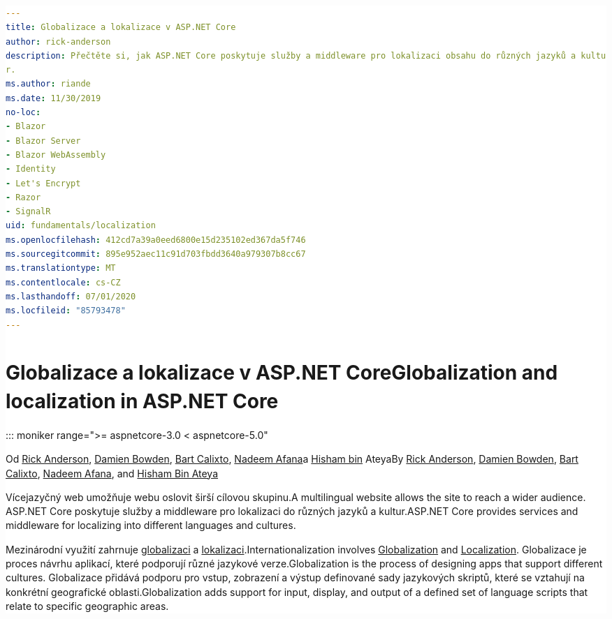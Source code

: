 ```yaml
---
title: Globalizace a lokalizace v ASP.NET Core
author: rick-anderson
description: Přečtěte si, jak ASP.NET Core poskytuje služby a middleware pro lokalizaci obsahu do různých jazyků a kultur.
ms.author: riande
ms.date: 11/30/2019
no-loc:
- Blazor
- Blazor Server
- Blazor WebAssembly
- Identity
- Let's Encrypt
- Razor
- SignalR
uid: fundamentals/localization
ms.openlocfilehash: 412cd7a39a0eed6800e15d235102ed367da5f746
ms.sourcegitcommit: 895e952aec11c91d703fbdd3640a979307b8cc67
ms.translationtype: MT
ms.contentlocale: cs-CZ
ms.lasthandoff: 07/01/2020
ms.locfileid: "85793478"
---
```

# <a name="globalization-and-localization-in-aspnet-core"></a><span data-ttu-id="ce39d-103">Globalizace a lokalizace v ASP.NET Core</span><span class="sxs-lookup"><span data-stu-id="ce39d-103">Globalization and localization in ASP.NET Core</span></span>

::: moniker range=">= aspnetcore-3.0 < aspnetcore-5.0"

<span data-ttu-id="ce39d-104">Od [Rick Anderson](https://twitter.com/RickAndMSFT), [Damien Bowden](https://twitter.com/damien_bod), [Bart Calixto](https://twitter.com/bartmax), [Nadeem Afana](https://afana.me/)a [Hisham bin](https://twitter.com/hishambinateya) Ateya</span><span class="sxs-lookup"><span data-stu-id="ce39d-104">By [Rick Anderson](https://twitter.com/RickAndMSFT), [Damien Bowden](https://twitter.com/damien_bod), [Bart Calixto](https://twitter.com/bartmax), [Nadeem Afana](https://afana.me/), and [Hisham Bin Ateya](https://twitter.com/hishambinateya)</span></span>

<span data-ttu-id="ce39d-105">Vícejazyčný web umožňuje webu oslovit širší cílovou skupinu.</span><span class="sxs-lookup"><span data-stu-id="ce39d-105">A multilingual website allows the site to reach a wider audience.</span></span> <span data-ttu-id="ce39d-106">ASP.NET Core poskytuje služby a middleware pro lokalizaci do různých jazyků a kultur.</span><span class="sxs-lookup"><span data-stu-id="ce39d-106">ASP.NET Core provides services and middleware for localizing into different languages and cultures.</span></span>

<span data-ttu-id="ce39d-107">Mezinárodní využití zahrnuje [globalizaci](/dotnet/api/system.globalization) a [lokalizaci](/dotnet/standard/globalization-localization/localization).</span><span class="sxs-lookup"><span data-stu-id="ce39d-107">Internationalization involves [Globalization](/dotnet/api/system.globalization) and [Localization](/dotnet/standard/globalization-localization/localization).</span></span> <span data-ttu-id="ce39d-108">Globalizace je proces návrhu aplikací, které podporují různé jazykové verze.</span><span class="sxs-lookup"><span data-stu-id="ce39d-108">Globalization is the process of designing apps that support different cultures.</span></span> <span data-ttu-id="ce39d-109">Globalizace přidává podporu pro vstup, zobrazení a výstup definované sady jazykových skriptů, které se vztahují na konkrétní geografické oblasti.</span><span class="sxs-lookup"><span data-stu-id="ce39d-109">Globalization adds support for input, display, and output of a defined set of language scripts that relate to specific geographic areas.</span></span>
